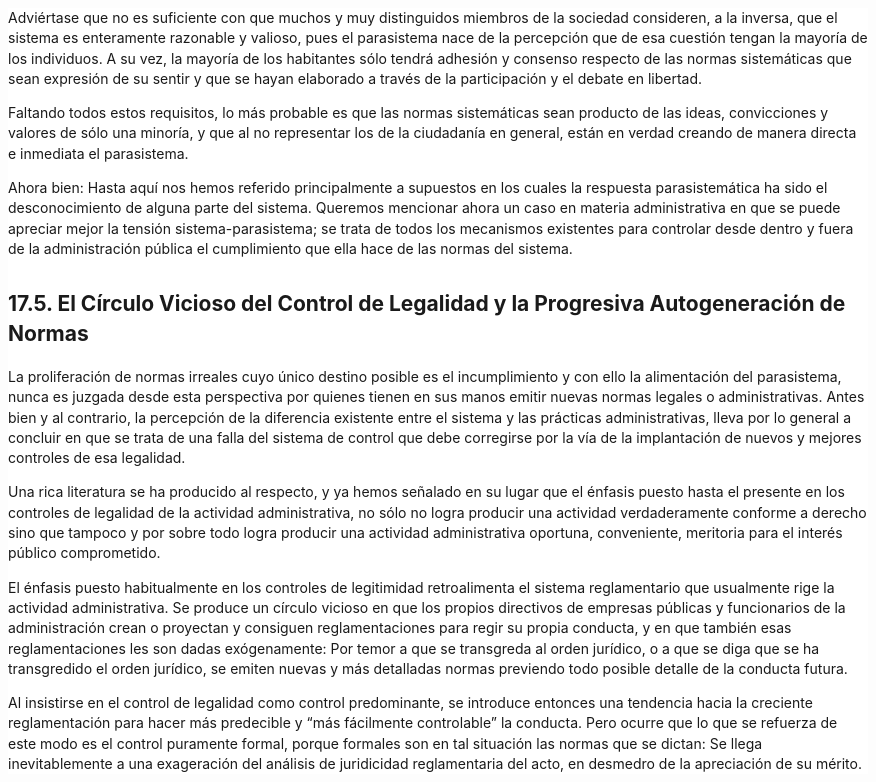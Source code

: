 
Adviértase que no es suficiente con que muchos y muy distinguidos miembros
de la sociedad consideren, a la inversa, que el sistema es enteramente razonable
y valioso, pues el parasistema nace de la percepción que de esa cuestión tengan
la mayoría de los individuos. A su vez, la mayoría de los habitantes sólo tendrá
adhesión y consenso respecto de las normas sistemáticas que sean expresión de
su sentir y que se hayan elaborado a través de la participación y el debate en
libertad. 


Faltando todos estos requisitos, lo más probable es que las normas sistemáticas sean producto de las ideas, convicciones y valores de sólo una minoría,
y que al no representar los de la ciudadanía en general, están en verdad creando
de manera directa e inmediata el parasistema.


Ahora bien: Hasta aquí nos hemos referido principalmente a supuestos en los
cuales la respuesta parasistemática ha sido el desconocimiento de alguna parte
del sistema. Queremos mencionar ahora un caso en materia administrativa en
que se puede apreciar mejor la tensión sistema-parasistema; se trata de todos los
mecanismos existentes para controlar desde dentro y fuera de la administración
pública el cumplimiento que ella hace de las normas del sistema.


##  17.5. El Círculo Vicioso del Control de Legalidad y la Progresiva Autogeneración de Normas


La proliferación de normas irreales cuyo único destino posible es el incumplimiento y con ello la alimentación del parasistema, nunca es juzgada desde esta
perspectiva por quienes tienen en sus manos emitir nuevas normas legales o administrativas. Antes bien y al contrario, la percepción de la diferencia existente
entre el sistema y las prácticas administrativas, lleva por lo general a concluir en
que se trata de una falla del sistema de control que debe corregirse por la vía de la
implantación de nuevos y mejores controles de esa legalidad. 


Una rica literatura
se ha producido al respecto, y ya hemos señalado en su lugar que el énfasis puesto
hasta el presente en los controles de legalidad de la actividad administrativa, no
sólo no logra producir una actividad verdaderamente conforme a derecho sino que
tampoco y por sobre todo logra producir una actividad administrativa oportuna,
conveniente, meritoria para el interés público comprometido.


El énfasis puesto habitualmente en los controles de legitimidad retroalimenta
el sistema reglamentario que usualmente rige la actividad administrativa. Se
produce un círculo vicioso en que los propios directivos de empresas públicas y funcionarios de la administración crean o proyectan y consiguen reglamentaciones
para regir su propia conducta, y en que también esas reglamentaciones les son
dadas exógenamente: Por temor a que se transgreda al orden jurídico, o a que se
diga que se ha transgredido el orden jurídico, se emiten nuevas y más detalladas
normas previendo todo posible detalle de la conducta futura.


Al insistirse en el control de legalidad como control predominante, se introduce entonces una tendencia hacia la creciente reglamentación para hacer más
predecible y “más fácilmente controlable” la conducta. Pero ocurre que lo que se
refuerza de este modo es el control puramente formal, porque formales son en tal
situación las normas que se dictan: Se llega inevitablemente a una exageración
del análisis de juridicidad reglamentaria del acto, en desmedro de la apreciación
de su mérito. 

